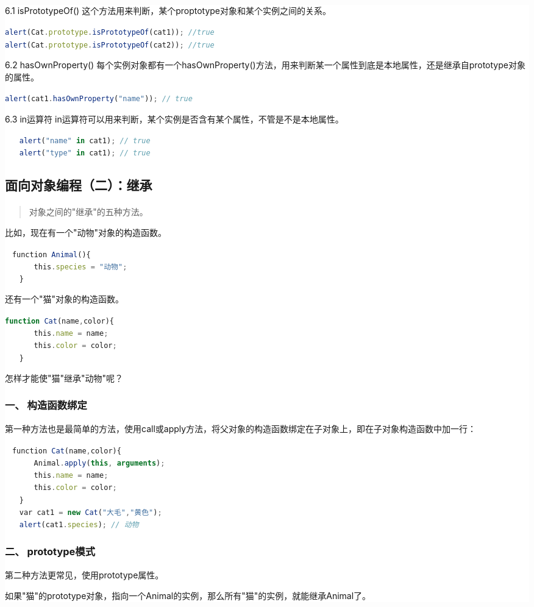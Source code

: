 6.1 isPrototypeOf()
这个方法用来判断，某个proptotype对象和某个实例之间的关系。
``` javascript
alert(Cat.prototype.isPrototypeOf(cat1)); //true
alert(Cat.prototype.isPrototypeOf(cat2)); //true
```
6.2 hasOwnProperty()
每个实例对象都有一个hasOwnProperty()方法，用来判断某一个属性到底是本地属性，还是继承自prototype对象的属性。
``` javascript
alert(cat1.hasOwnProperty("name")); // true
```
6.3 in运算符
in运算符可以用来判断，某个实例是否含有某个属性，不管是不是本地属性。
``` javascript
　　alert("name" in cat1); // true
　　alert("type" in cat1); // true
```

## 面向对象编程（二）：继承

> 对象之间的"继承"的五种方法。

比如，现在有一个"动物"对象的构造函数。
``` javascript
　function Animal(){
　　　　this.species = "动物";
　　}
```
还有一个"猫"对象的构造函数。
``` javascript
function Cat(name,color){
　　　　this.name = name;
　　　　this.color = color;
　　}
```
怎样才能使"猫"继承"动物"呢？

### 一、 构造函数绑定

第一种方法也是最简单的方法，使用call或apply方法，将父对象的构造函数绑定在子对象上，即在子对象构造函数中加一行：
``` javascript
　function Cat(name,color){
　　　　Animal.apply(this, arguments);
　　　　this.name = name;
　　　　this.color = color;
　　}
　　var cat1 = new Cat("大毛","黄色");
　　alert(cat1.species); // 动物
```
### 二、 prototype模式

第二种方法更常见，使用prototype属性。

如果"猫"的prototype对象，指向一个Animal的实例，那么所有"猫"的实例，就能继承Animal了。
